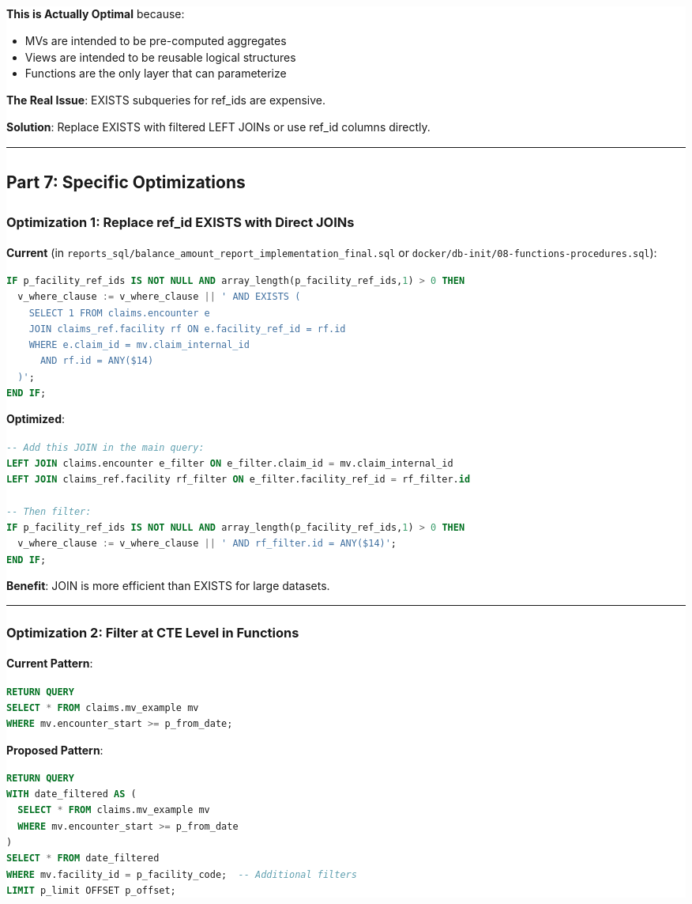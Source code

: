 **This is Actually Optimal** because:
- MVs are intended to be pre-computed aggregates
- Views are intended to be reusable logical structures
- Functions are the only layer that can parameterize

**The Real Issue**: EXISTS subqueries for ref_ids are expensive.

**Solution**: Replace EXISTS with filtered LEFT JOINs or use ref_id columns directly.

---

## Part 7: Specific Optimizations

### Optimization 1: Replace ref_id EXISTS with Direct JOINs

**Current** (in `reports_sql/balance_amount_report_implementation_final.sql` or `docker/db-init/08-functions-procedures.sql`):
```sql
IF p_facility_ref_ids IS NOT NULL AND array_length(p_facility_ref_ids,1) > 0 THEN
  v_where_clause := v_where_clause || ' AND EXISTS (
    SELECT 1 FROM claims.encounter e 
    JOIN claims_ref.facility rf ON e.facility_ref_id = rf.id 
    WHERE e.claim_id = mv.claim_internal_id 
      AND rf.id = ANY($14)
  )';
END IF;
```

**Optimized**:
```sql
-- Add this JOIN in the main query:
LEFT JOIN claims.encounter e_filter ON e_filter.claim_id = mv.claim_internal_id
LEFT JOIN claims_ref.facility rf_filter ON e_filter.facility_ref_id = rf_filter.id

-- Then filter:
IF p_facility_ref_ids IS NOT NULL AND array_length(p_facility_ref_ids,1) > 0 THEN
  v_where_clause := v_where_clause || ' AND rf_filter.id = ANY($14)';
END IF;
```

**Benefit**: JOIN is more efficient than EXISTS for large datasets.

---

### Optimization 2: Filter at CTE Level in Functions

**Current Pattern**:
```sql
RETURN QUERY
SELECT * FROM claims.mv_example mv
WHERE mv.encounter_start >= p_from_date;
```

**Proposed Pattern**:
```sql
RETURN QUERY
WITH date_filtered AS (
  SELECT * FROM claims.mv_example mv
  WHERE mv.encounter_start >= p_from_date
)
SELECT * FROM date_filtered
WHERE mv.facility_id = p_facility_code;  -- Additional filters
LIMIT p_limit OFFSET p_offset;
```
